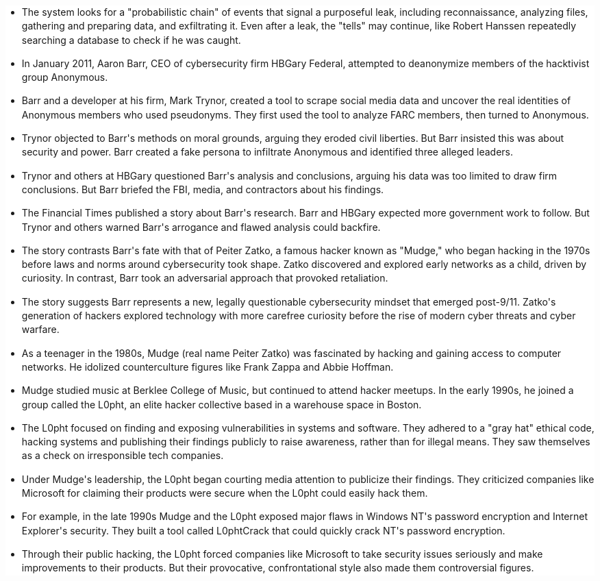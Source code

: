 - The system looks for a "probabilistic chain" of events that signal a purposeful leak, including reconnaissance, analyzing files, gathering and preparing data, and exfiltrating it. Even after a leak, the "tells" may continue, like Robert Hanssen repeatedly searching a database to check if he was caught.

 

- In January 2011, Aaron Barr, CEO of cybersecurity firm HBGary Federal, attempted to deanonymize members of the hacktivist group Anonymous. 

- Barr and a developer at his firm, Mark Trynor, created a tool to scrape social media data and uncover the real identities of Anonymous members who used pseudonyms. They first used the tool to analyze FARC members, then turned to Anonymous.

- Trynor objected to Barr's methods on moral grounds, arguing they eroded civil liberties. But Barr insisted this was about security and power. Barr created a fake persona to infiltrate Anonymous and identified three alleged leaders.

- Trynor and others at HBGary questioned Barr's analysis and conclusions, arguing his data was too limited to draw firm conclusions. But Barr briefed the FBI, media, and contractors about his findings.

- The Financial Times published a story about Barr's research. Barr and HBGary expected more government work to follow. But Trynor and others warned Barr's arrogance and flawed analysis could backfire. 

- The story contrasts Barr's fate with that of Peiter Zatko, a famous hacker known as "Mudge," who began hacking in the 1970s before laws and norms around cybersecurity took shape. Zatko discovered and explored early networks as a child, driven by curiosity. In contrast, Barr took an adversarial approach that provoked retaliation.

- The story suggests Barr represents a new, legally questionable cybersecurity mindset that emerged post-9/11. Zatko's generation of hackers explored technology with more carefree curiosity before the rise of modern cyber threats and cyber warfare.

 

- As a teenager in the 1980s, Mudge (real name Peiter Zatko) was fascinated by hacking and gaining access to computer networks. He idolized counterculture figures like Frank Zappa and Abbie Hoffman. 

- Mudge studied music at Berklee College of Music, but continued to attend hacker meetups. In the early 1990s, he joined a group called the L0pht, an elite hacker collective based in a warehouse space in Boston. 

- The L0pht focused on finding and exposing vulnerabilities in systems and software. They adhered to a "gray hat" ethical code, hacking systems and publishing their findings publicly to raise awareness, rather than for illegal means. They saw themselves as a check on irresponsible tech companies.

- Under Mudge's leadership, the L0pht began courting media attention to publicize their findings. They criticized companies like Microsoft for claiming their products were secure when the L0pht could easily hack them. 

- For example, in the late 1990s Mudge and the L0pht exposed major flaws in Windows NT's password encryption and Internet Explorer's security. They built a tool called L0phtCrack that could quickly crack NT's password encryption. 

- Through their public hacking, the L0pht forced companies like Microsoft to take security issues seriously and make improvements to their products. But their provocative, confrontational style also made them controversial figures.
